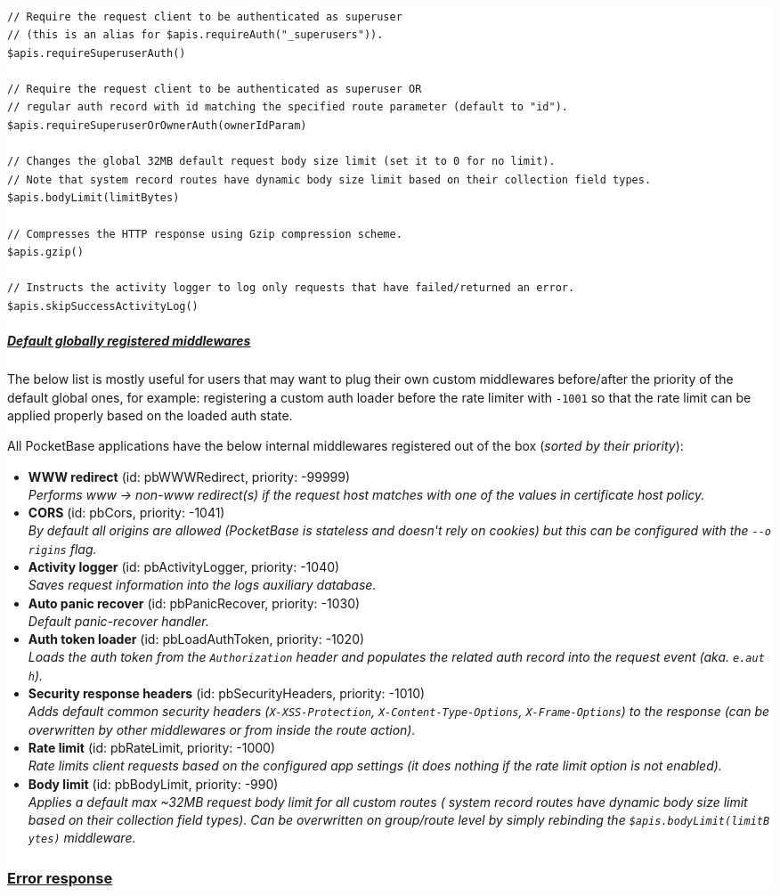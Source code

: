     // Require the request client to be authenticated as superuser
    // (this is an alias for $apis.requireAuth("_superusers")).
    $apis.requireSuperuserAuth()
    
    // Require the request client to be authenticated as superuser OR
    // regular auth record with id matching the specified route parameter (default to "id").
    $apis.requireSuperuserOrOwnerAuth(ownerIdParam)
    
    // Changes the global 32MB default request body size limit (set it to 0 for no limit).
    // Note that system record routes have dynamic body size limit based on their collection field types.
    $apis.bodyLimit(limitBytes)
    
    // Compresses the HTTP response using Gzip compression scheme.
    $apis.gzip()
    
    // Instructs the activity logger to log only requests that have failed/returned an error.
    $apis.skipSuccessActivityLog()

##### [Default globally registered middlewares](#js-routing-default-globally-registered-middlewares)

The below list is mostly useful for users that may want to plug their own custom middlewares before/after the priority of the default global ones, for example: registering a custom auth loader before the rate limiter with `-1001` so that the rate limit can be applied properly based on the loaded auth state.

All PocketBase applications have the below internal middlewares registered out of the box (_sorted by their priority_):  

*   **WWW redirect** (id: pbWWWRedirect, priority: -99999)  
    _Performs www -> non-www redirect(s) if the request host matches with one of the values in certificate host policy._
*   **CORS** (id: pbCors, priority: -1041)  
    _By default all origins are allowed (PocketBase is stateless and doesn't rely on cookies) but this can be configured with the `--origins` flag._
*   **Activity logger** (id: pbActivityLogger, priority: -1040)  
    _Saves request information into the logs auxiliary database._
*   **Auto panic recover** (id: pbPanicRecover, priority: -1030)  
    _Default panic-recover handler._
*   **Auth token loader** (id: pbLoadAuthToken, priority: -1020)  
    _Loads the auth token from the `Authorization` header and populates the related auth record into the request event (aka. `e.auth`)._
*   **Security response headers** (id: pbSecurityHeaders, priority: -1010)  
    _Adds default common security headers (`X-XSS-Protection`, `X-Content-Type-Options`, `X-Frame-Options`) to the response (can be overwritten by other middlewares or from inside the route action)._
*   **Rate limit** (id: pbRateLimit, priority: -1000)  
    _Rate limits client requests based on the configured app settings (it does nothing if the rate limit option is not enabled)._
*   **Body limit** (id: pbBodyLimit, priority: -990)  
    _Applies a default max ~32MB request body limit for all custom routes ( system record routes have dynamic body size limit based on their collection field types). Can be overwritten on group/route level by simply rebinding the `$apis.bodyLimit(limitBytes)` middleware._

### [Error response](#js-routing-error-response)

